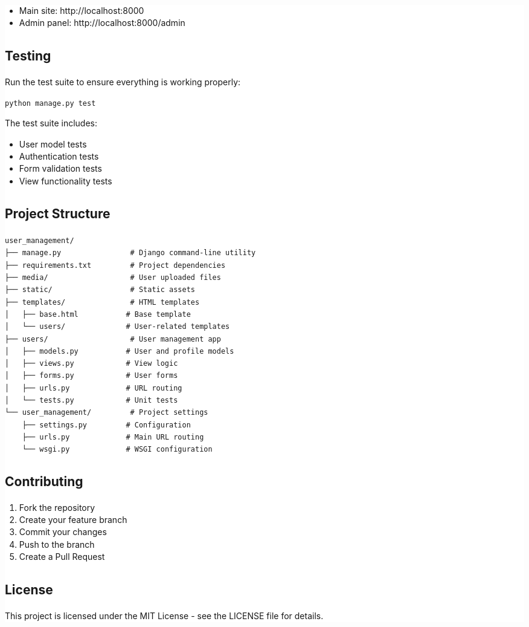 - Main site: http://localhost:8000
- Admin panel: http://localhost:8000/admin


## Testing

Run the test suite to ensure everything is working properly:

```bash
python manage.py test
```

The test suite includes:
- User model tests
- Authentication tests
- Form validation tests
- View functionality tests



## Project Structure

```
user_management/
├── manage.py                # Django command-line utility
├── requirements.txt         # Project dependencies
├── media/                   # User uploaded files
├── static/                  # Static assets
├── templates/               # HTML templates
│   ├── base.html           # Base template
│   └── users/              # User-related templates
├── users/                   # User management app
│   ├── models.py           # User and profile models
│   ├── views.py            # View logic
│   ├── forms.py            # User forms
│   ├── urls.py             # URL routing
│   └── tests.py            # Unit tests
└── user_management/         # Project settings
    ├── settings.py         # Configuration
    ├── urls.py             # Main URL routing
    └── wsgi.py             # WSGI configuration
```

## Contributing

1. Fork the repository
2. Create your feature branch
3. Commit your changes
4. Push to the branch
5. Create a Pull Request

## License

This project is licensed under the MIT License - see the LICENSE file for details.
